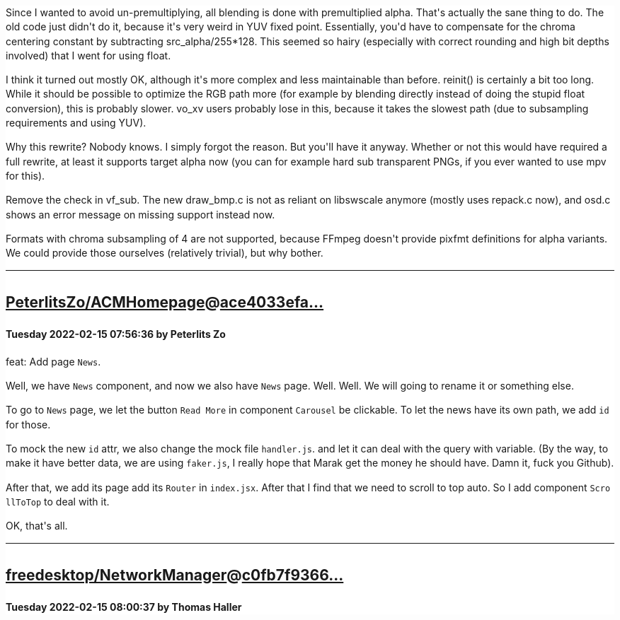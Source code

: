 Since I wanted to avoid un-premultiplying, all blending is done with
premultiplied alpha. That's actually the sane thing to do. The old code
just didn't do it, because it's very weird in YUV fixed point.
Essentially, you'd have to compensate for the chroma centering constant
by subtracting src_alpha/255*128. This seemed so hairy (especially with
correct rounding and high bit depths involved) that I went for using
float.

I think it turned out mostly OK, although it's more complex and less
maintainable than before. reinit() is certainly a bit too long. While it
should be possible to optimize the RGB path more (for example by
blending directly instead of doing the stupid float conversion), this is
probably slower. vo_xv users probably lose in this, because it takes the
slowest path (due to subsampling requirements and using YUV).

Why this rewrite? Nobody knows. I simply forgot the reason. But you'll
have it anyway. Whether or not this would have required a full rewrite,
at least it supports target alpha now (you can for example hard sub
transparent PNGs, if you ever wanted to use mpv for this).

Remove the check in vf_sub. The new draw_bmp.c is not as reliant on
libswscale anymore (mostly uses repack.c now), and osd.c shows an
error message on missing support instead now.

Formats with chroma subsampling of 4 are not supported, because FFmpeg
doesn't provide pixfmt definitions for alpha variants. We could provide
those ourselves (relatively trivial), but why bother.

---
## [PeterlitsZo/ACMHomepage](https://github.com/PeterlitsZo/ACMHomepage)@[ace4033efa...](https://github.com/PeterlitsZo/ACMHomepage/commit/ace4033efad3202b5efa4c39a46329de3311e701)
#### Tuesday 2022-02-15 07:56:36 by Peterlits Zo

feat: Add page `News`.

Well, we have `News` component, and now we also have `News` page. Well. Well.
We will going to rename it or something else.

To go to `News` page, we let the button `Read More` in component `Carousel` be
clickable. To let the news have its own path, we add `id` for those.

To mock the new `id` attr, we also change the mock file `handler.js`. and let
it can deal with the query with variable. (By the way, to make it have better
data, we are using `faker.js`, I really hope that Marak get the money he should
have. Damn it, fuck you Github).

After that, we add its page add its `Router` in `index.jsx`. After that I find
that we need to scroll to top auto. So I add component `ScrollToTop` to deal
with it.

OK, that's all.

---
## [freedesktop/NetworkManager](https://github.com/freedesktop/NetworkManager)@[c0fb7f9366...](https://github.com/freedesktop/NetworkManager/commit/c0fb7f9366e02731c7e5a2d2b59c5c3c363e24af)
#### Tuesday 2022-02-15 08:00:37 by Thomas Haller
